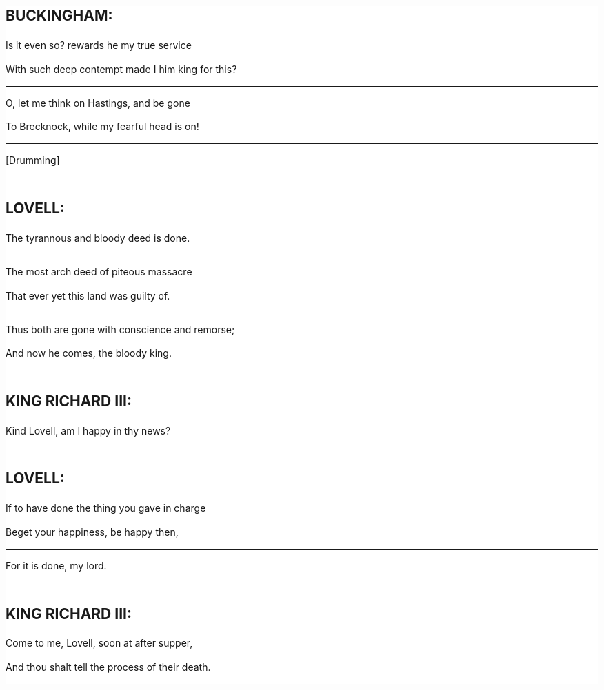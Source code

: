 
## BUCKINGHAM:
Is it even so? rewards he my true service

With such deep contempt made I him king for this?

---

O, let me think on Hastings, and be gone

To Brecknock, while my fearful head is on!

---

[Drumming]

---

## LOVELL:
The tyrannous and bloody deed is done.

---

The most arch deed of piteous massacre

That ever yet this land was guilty of.

---

Thus both are gone with conscience and remorse;

And now he comes, the bloody king.

---

## KING RICHARD III:
Kind Lovell, am I happy in thy news?

---

## LOVELL:
If to have done the thing you gave in charge

Beget your happiness, be happy then,

---

For it is done, my lord.

---

## KING RICHARD III:
Come to me, Lovell, soon at after supper,

And thou shalt tell the process of their death.

---

[//]: # (title settings—give the play a title and author name)
[//]: # (color settings—replace "character-_____" with a character name)
[//]: # (list of colors)
[//]: # (list of characters, in color)